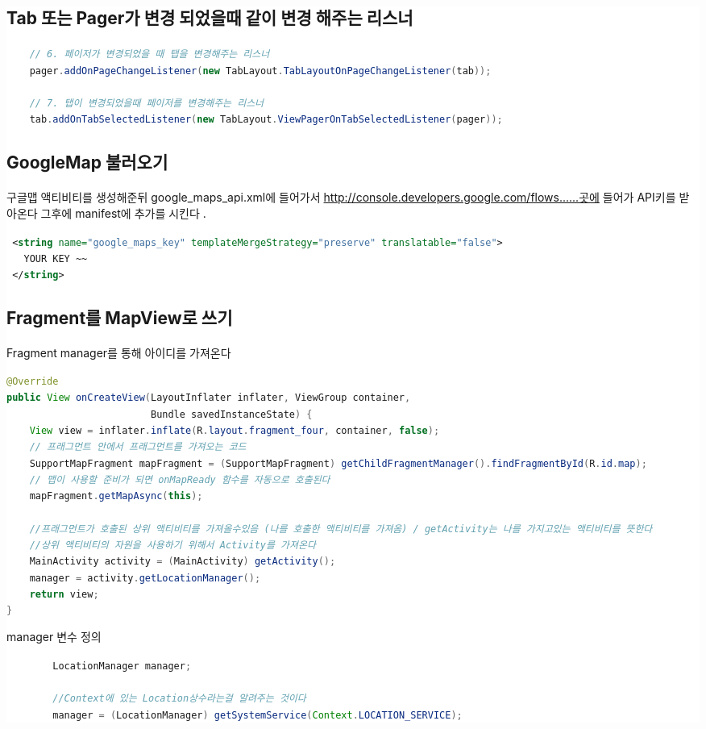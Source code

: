 ## Tab 또는 Pager가 변경 되었을때 같이 변경 해주는 리스너

```java
    // 6. 페이저가 변경되었을 때 탭을 변경해주는 리스너
    pager.addOnPageChangeListener(new TabLayout.TabLayoutOnPageChangeListener(tab));

    // 7. 탭이 변경되었을때 페이저를 변경해주는 리스너
    tab.addOnTabSelectedListener(new TabLayout.ViewPagerOnTabSelectedListener(pager));
```

## GoogleMap 불러오기
구글맵 액티비티를 생성해준뒤 google_maps_api.xml에 들어가서
http://console.developers.google.com/flows......곳에 들어가 API키를 받아온다
그후에 manifest에 추가를 시킨다 .

```xml
 <string name="google_maps_key" templateMergeStrategy="preserve" translatable="false">
   YOUR KEY ~~
 </string>
```

## Fragment를 MapView로 쓰기


Fragment manager를 통해 아이디를 가져온다


```java
@Override
public View onCreateView(LayoutInflater inflater, ViewGroup container,
                         Bundle savedInstanceState) {
    View view = inflater.inflate(R.layout.fragment_four, container, false);
    // 프래그먼트 안에서 프래그먼트를 가져오는 코드
    SupportMapFragment mapFragment = (SupportMapFragment) getChildFragmentManager().findFragmentById(R.id.map);
    // 맵이 사용할 준비가 되면 onMapReady 함수를 자동으로 호출된다
    mapFragment.getMapAsync(this);

    //프래그먼트가 호출된 상위 액티비티를 가져올수있음 (나를 호출한 액티비티를 가져옴) / getActivity는 나를 가지고있는 액티비티를 뜻한다
    //상위 액티비티의 자원을 사용하기 위해서 Activity를 가져온다
    MainActivity activity = (MainActivity) getActivity();
    manager = activity.getLocationManager();
    return view;
}
```



manager 변수 정의




```java
        LocationManager manager;

        //Context에 있는 Location상수라는걸 알려주는 것이다
        manager = (LocationManager) getSystemService(Context.LOCATION_SERVICE);
```
